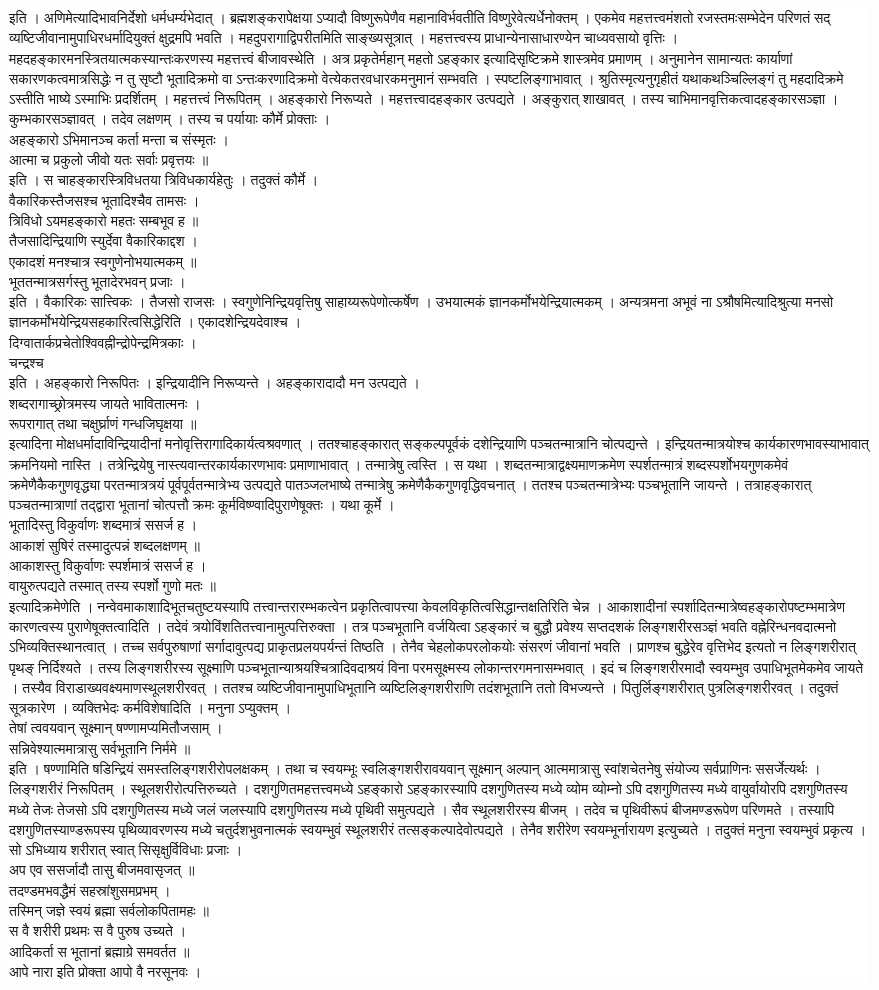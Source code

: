 इति  । अणिमेत्यादिभावनिर्देशो धर्मधर्म्यभेदात्  । ब्रह्मशङ्करापेक्षया ऽप्यादौ विष्णुरूपेणैव महानाविर्भवतीति विष्णुरेवेत्यर्धेनोक्तम्  । एकमेव महत्तत्त्वमंशतो  रजस्तमःसम्भेदेन परिणतं सद् व्यष्टिजीवानामुपाधिरधर्मादियुक्तं क्षुद्रमपि भवति  । महदुपरागाद्विपरीतमिति साङ्ख्यसूत्रात्  । महत्तत्त्वस्य प्राधान्येनासाधारण्येन चाध्यवसायो वृत्तिः  । महदहङ्कारमनस्त्रितयात्मकस्यान्तःकरणस्य महत्तत्त्वं बीजावस्थेति  । अत्र प्रकृतेर्महान् महतो ऽहङ्कार इत्यादिसृष्टिक्रमे शास्त्रमेव प्रमाणम्  । अनुमानेन सामान्यतः कार्याणां सकारणकत्वमात्रसिद्धेः न तु सृष्टौ भूतादिक्रमो वा ऽन्तःकरणादिक्रमो वेत्येकतरवधारकमनुमानं सम्भवति  । स्पष्टलिङ्गाभावात्  । श्रुतिस्मृत्यनुगृहीतं यथाकथञ्चिल्लिङ्गं तु महदादिक्रमे ऽस्तीति भाष्ये ऽस्माभिः प्रदर्शितम्  । महत्तत्त्वं निरूपितम्  । अहङ्कारो निरूप्यते  । महत्तत्त्वादहङ्कार उत्पद्यते  । अङ्कुरात् शाखावत्  । तस्य चाभिमानवृत्तिकत्वादहङ्कारसञ्ज्ञा  । कुम्भकारसञ्ज्ञावत्  । तदेव लक्षणम्  । तस्य च पर्यायाः कौर्मे प्रोक्ताः  ।  
अहङ्कारो ऽभिमानञ्च कर्ता मन्ता च संस्मृतः  ।  
आत्मा च प्रकुलो जीवो यतः सर्वाः प्रवृत्तयः ॥  
इति  । स चाहङ्कारस्त्रिविधतया त्रिविधकार्यहेतुः  । तदुक्तं कौर्मे  ।  
वैकारिकस्तैजसश्च भूतादिश्चैव तामसः  ।  
त्रिविधो ऽयमहङ्कारो महतः सम्बभूव ह ॥  
तैजसादिन्द्रियाणि स्युर्देवा वैकारिकाद्दश  ।  
एकादशं मनश्चात्र स्वगुणेनोभयात्मकम् ॥  
भूततन्मात्रसर्गस्तु भूतादेरभवन् प्रजाः  ।  
इति  । वैकारिकः सात्त्विकः  । तैजसो राजसः  । स्वगुणेनिन्द्रियवृत्तिषु साहाय्यरूपेणोत्कर्षेण  । उभयात्मकं ज्ञानकर्मोभयेन्द्रियात्मकम्  । अन्यत्रमना अभूवं ना ऽश्रौषमित्यादिश्रुत्या मनसो ज्ञानकर्मोभयेन्द्रियसहकारित्वसिद्धेरिति  । एकादशेन्द्रियदेवाश्च  ।  
दिग्वातार्कप्रचेतोश्विवह्नीन्द्रोपेन्द्रमित्रकाः  ।  
चन्द्रश्च  
इति  । अहङ्कारो निरूपितः  । इन्द्रियादीनि निरूप्यन्ते  । अहङ्कारादादौ मन उत्पद्यते  ।  
शब्दरागाच्छ्रोत्रमस्य जायते भावितात्मनः  ।  
रूपरागात् तथा चक्षुर्घ्राणं गन्धजिघृक्षया ॥  
इत्यादिना मोक्षधर्मादाविन्द्रियादीनां मनोवृत्तिरागादिकार्यत्वश्रवणात्  । ततश्चाहङ्कारात् सङ्कल्पपूर्वकं दशेन्द्रियाणि पञ्चतन्मात्रानि चोत्पद्यन्ते  । इन्द्रियतन्मात्रयोश्च कार्यकारणभावस्याभावात् क्रमनियमो नास्ति  । तत्रेन्द्रियेषु नास्त्यवान्तरकार्यकारणभावः प्रमाणाभावात्  । तन्मात्रेषु त्वस्ति  । स यथा  । शब्दतन्मात्राद्वक्ष्यमाणक्रमेण स्पर्शतन्मात्रं शब्दस्पर्शोभयगुणकमेवं क्रमेणैकैकगुणवृद्ध्या परतन्मात्रत्रयं पूर्वपूर्वतन्मात्रेभ्य उत्पद्यते पातञ्जलभाष्ये तन्मात्रेषु क्रमेणैकैकगुणवृद्धिवचनात्  । ततश्च पञ्चतन्मात्रेभ्यः पञ्चभूतानि जायन्ते  । तत्राहङ्कारात् पञ्चतन्मात्राणां तद्द्वारा भूतानां चोत्पत्तौ क्रमः कूर्मविष्ण्वादिपुराणेषूक्तः  । यथा कूर्मे  ।  
भूतादिस्तु विकुर्वाणः शब्दमात्रं ससर्ज ह  ।  
आकाशं सुषिरं तस्मादुत्पन्नं शब्दलक्षणम् ॥  
आकाशस्तु विकुर्वाणः स्पर्शमात्रं ससर्ज ह  ।  
वायुरुत्पद्यते तस्मात् तस्य स्पर्शो गुणो मतः ॥  
इत्यादिक्रमेणेति  । नन्वेवमाकाशादिभूतचतुष्टयस्यापि तत्त्वान्तरारम्भकत्वेन प्रकृतित्वापत्त्या केवलविकृतित्वसिद्धान्तक्षतिरिति चेन्न  । आकाशादीनां स्पर्शादितन्मात्रेष्वहङ्कारोपष्टम्भमात्रेण कारणत्वस्य पुराणेषूक्तत्वादिति  । तदेवं त्रयोविंशतितत्त्वानामुत्पत्तिरुक्ता  । तत्र पञ्चभूतानि वर्जयित्वा ऽहङ्कारं च बुद्धौ प्रवेश्य सप्तदशकं लिङ्गशरीरसञ्ज्ञं भवति वह्नेरिन्धनवदात्मनो ऽभिव्यक्तिस्थानत्वात्  । तच्च सर्वपुरुषाणां सर्गादावुत्पद्य प्राकृतप्रलयपर्यन्तं तिष्ठति  । तेनैव चेहलोकपरलोकयोः संसरणं जीवानां भवति  । प्राणश्च बुद्धेरेव वृत्तिभेद इत्यतो न लिङ्गशरीरात् पृथङ् निर्दिश्यते  । तस्य लिङ्गशरीरस्य सूक्ष्माणि पञ्चभूतान्याश्रयश्चित्रादिवदाश्रयं विना परमसूक्ष्मस्य लोकान्तरगमनासम्भवात्  । इदं च लिङ्गशरीरमादौ स्वयम्भुव उपाधिभूतमेकमेव जायते  । तस्यैव विराडाख्यवक्ष्यमाणस्थूलशरीरवत्  । ततश्च व्यष्टिजीवानामुपाधिभूतानि व्यष्टिलिङ्गशरीराणि तदंशभूतानि ततो विभज्यन्ते  । पितुर्लिङ्गशरीरात् पुत्रलिङ्गशरीरवत्  । तदुक्तं सूत्रकारेण  । व्यक्तिभेदः कर्मविशेषादिति  । मनुना ऽप्युक्तम्  ।  
तेषां त्ववयवान् सूक्ष्मान्  षण्णामप्यमितौजसाम्  ।  
सन्निवेश्यात्ममात्रासु सर्वभूतानि निर्ममे ॥  
इति  । षण्णामिति षडिन्द्रियं समस्तलिङ्गशरीरोपलक्षकम्  । तथा च स्वयम्भूः स्वलिङ्गशरीरावयवान् सूक्ष्मान् अल्पान् आत्ममात्रासु स्वांशचेतनेषु संयोज्य सर्वप्राणिनः ससर्जेत्यर्थः  । लिङ्गशरीरं निरूपितम्  । स्थूलशरीरोत्पत्तिरुच्यते  । दशगुणितमहत्तत्त्वमध्ये ऽहङ्कारो ऽहङ्कारस्यापि दशगुणितस्य मध्ये व्योम व्योम्नो ऽपि दशगुणितस्य मध्ये वायुर्वायोरपि दशगुणितस्य मध्ये तेजः तेजसो ऽपि दशगुणितस्य मध्ये जलं जलस्यापि दशगुणितस्य मध्ये पृथिवी समुत्पद्यते  । सैव स्थूलशरीरस्य बीजम्  । तदेव च पृथिवीरूपं बीजमण्डरूपेण परिणमते  । तस्यापि दशगुणितस्याण्डरूपस्य पृथिव्यावरणस्य मध्ये चतुर्दशभुवनात्मकं स्वयम्भुवं स्थूलशरीरं तत्सङ्कल्पादेवोत्पद्यते  । तेनैव शरीरेण स्वयम्भूर्नारायण इत्युच्यते  । तदुक्तं मनुना स्वयम्भुवं प्रकृत्य  ।  
सो ऽभिध्याय शरीरात् स्वात् सिसृक्षुर्विविधाः प्रजाः  ।  
अप एव ससर्जादौ तासु बीजमवासृजत् ॥  
तदण्डमभवद्धैमं सहस्रांशुसमप्रभम्  ।  
तस्मिन् जज्ञे स्वयं ब्रह्मा सर्वलोकपितामहः ॥  
स वै शरीरी प्रथमः स वै पुरुष उच्यते  ।  
आदिकर्ता स भूतानां ब्रह्माग्रे समवर्तत ॥  
आपे नारा इति प्रोक्ता आपो वै नरसूनवः  ।  